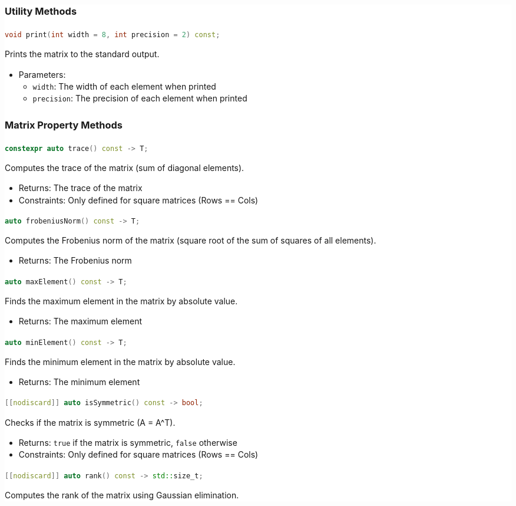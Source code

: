 ### Utility Methods

```cpp
void print(int width = 8, int precision = 2) const;
```

Prints the matrix to the standard output.

- Parameters:
  - `width`: The width of each element when printed
  - `precision`: The precision of each element when printed

### Matrix Property Methods

```cpp
constexpr auto trace() const -> T;
```

Computes the trace of the matrix (sum of diagonal elements).

- Returns: The trace of the matrix
- Constraints: Only defined for square matrices (Rows == Cols)

```cpp
auto frobeniusNorm() const -> T;
```

Computes the Frobenius norm of the matrix (square root of the sum of squares of all elements).

- Returns: The Frobenius norm

```cpp
auto maxElement() const -> T;
```

Finds the maximum element in the matrix by absolute value.

- Returns: The maximum element

```cpp
auto minElement() const -> T;
```

Finds the minimum element in the matrix by absolute value.

- Returns: The minimum element

```cpp
[[nodiscard]] auto isSymmetric() const -> bool;
```

Checks if the matrix is symmetric (A = A^T).

- Returns: `true` if the matrix is symmetric, `false` otherwise
- Constraints: Only defined for square matrices (Rows == Cols)

```cpp
[[nodiscard]] auto rank() const -> std::size_t;
```

Computes the rank of the matrix using Gaussian elimination.
